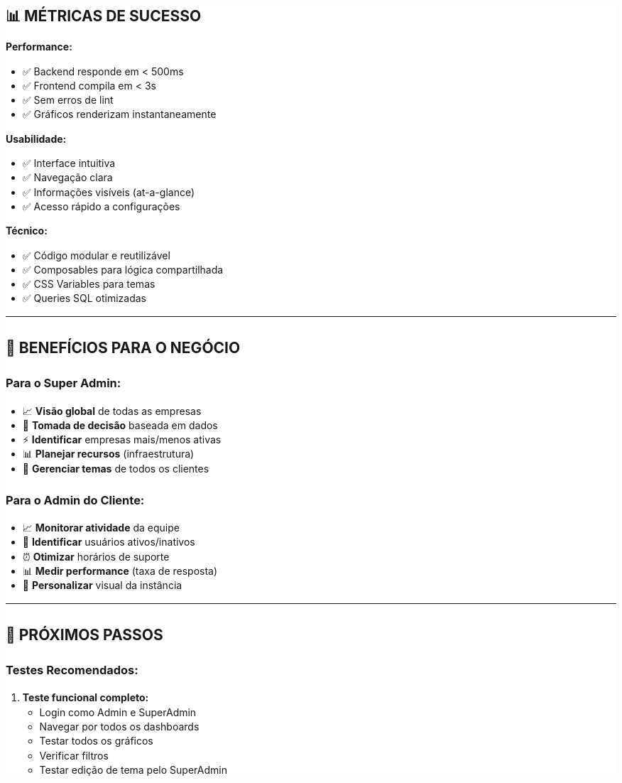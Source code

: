 
## 📊 MÉTRICAS DE SUCESSO

**Performance:**
- ✅ Backend responde em < 500ms
- ✅ Frontend compila em < 3s
- ✅ Sem erros de lint
- ✅ Gráficos renderizam instantaneamente

**Usabilidade:**
- ✅ Interface intuitiva
- ✅ Navegação clara
- ✅ Informações visíveis (at-a-glance)
- ✅ Acesso rápido a configurações

**Técnico:**
- ✅ Código modular e reutilizável
- ✅ Composables para lógica compartilhada
- ✅ CSS Variables para temas
- ✅ Queries SQL otimizadas

---

## 🎊 BENEFÍCIOS PARA O NEGÓCIO

### **Para o Super Admin:**
- 📈 **Visão global** de todas as empresas
- 🎯 **Tomada de decisão** baseada em dados
- ⚡ **Identificar** empresas mais/menos ativas
- 📊 **Planejar recursos** (infraestrutura)
- 🎨 **Gerenciar temas** de todos os clientes

### **Para o Admin do Cliente:**
- 📈 **Monitorar atividade** da equipe
- 👥 **Identificar** usuários ativos/inativos
- ⏰ **Otimizar** horários de suporte
- 📊 **Medir performance** (taxa de resposta)
- 🎨 **Personalizar** visual da instância

---

## 🚀 PRÓXIMOS PASSOS

### **Testes Recomendados:**

1. **Teste funcional completo:**
   - Login como Admin e SuperAdmin
   - Navegar por todos os dashboards
   - Testar todos os gráficos
   - Verificar filtros
   - Testar edição de tema pelo SuperAdmin
